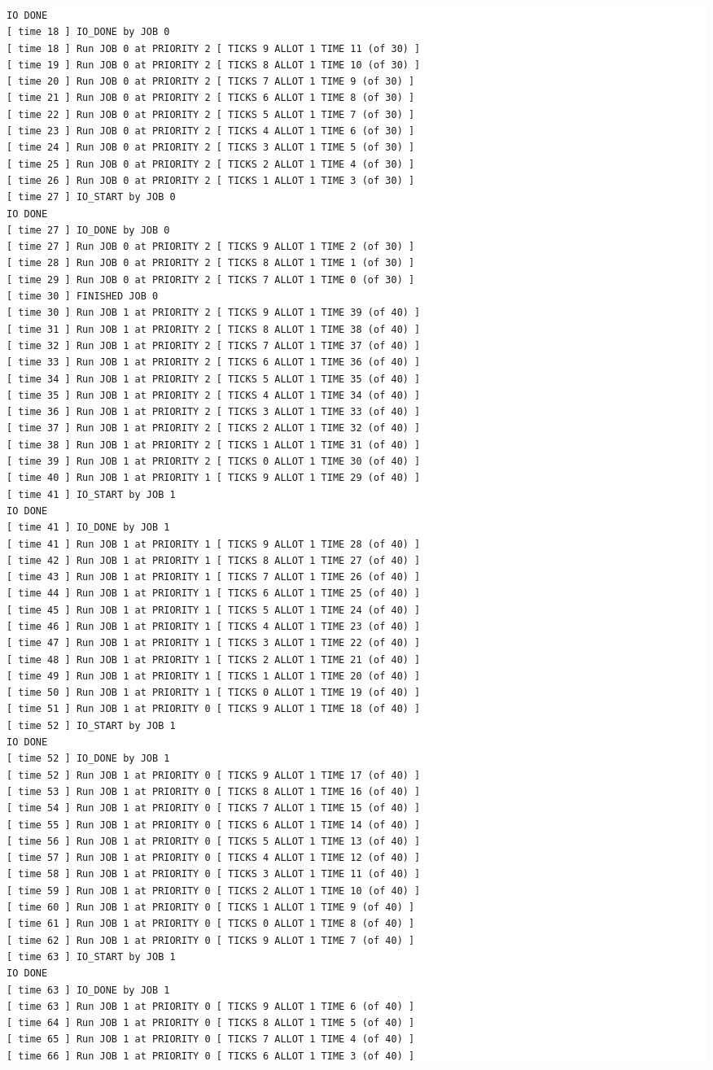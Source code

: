     IO DONE
    [ time 18 ] IO_DONE by JOB 0
    [ time 18 ] Run JOB 0 at PRIORITY 2 [ TICKS 9 ALLOT 1 TIME 11 (of 30) ]
    [ time 19 ] Run JOB 0 at PRIORITY 2 [ TICKS 8 ALLOT 1 TIME 10 (of 30) ]
    [ time 20 ] Run JOB 0 at PRIORITY 2 [ TICKS 7 ALLOT 1 TIME 9 (of 30) ]
    [ time 21 ] Run JOB 0 at PRIORITY 2 [ TICKS 6 ALLOT 1 TIME 8 (of 30) ]
    [ time 22 ] Run JOB 0 at PRIORITY 2 [ TICKS 5 ALLOT 1 TIME 7 (of 30) ]
    [ time 23 ] Run JOB 0 at PRIORITY 2 [ TICKS 4 ALLOT 1 TIME 6 (of 30) ]
    [ time 24 ] Run JOB 0 at PRIORITY 2 [ TICKS 3 ALLOT 1 TIME 5 (of 30) ]
    [ time 25 ] Run JOB 0 at PRIORITY 2 [ TICKS 2 ALLOT 1 TIME 4 (of 30) ]
    [ time 26 ] Run JOB 0 at PRIORITY 2 [ TICKS 1 ALLOT 1 TIME 3 (of 30) ]
    [ time 27 ] IO_START by JOB 0
    IO DONE
    [ time 27 ] IO_DONE by JOB 0
    [ time 27 ] Run JOB 0 at PRIORITY 2 [ TICKS 9 ALLOT 1 TIME 2 (of 30) ]
    [ time 28 ] Run JOB 0 at PRIORITY 2 [ TICKS 8 ALLOT 1 TIME 1 (of 30) ]
    [ time 29 ] Run JOB 0 at PRIORITY 2 [ TICKS 7 ALLOT 1 TIME 0 (of 30) ]
    [ time 30 ] FINISHED JOB 0
    [ time 30 ] Run JOB 1 at PRIORITY 2 [ TICKS 9 ALLOT 1 TIME 39 (of 40) ]
    [ time 31 ] Run JOB 1 at PRIORITY 2 [ TICKS 8 ALLOT 1 TIME 38 (of 40) ]
    [ time 32 ] Run JOB 1 at PRIORITY 2 [ TICKS 7 ALLOT 1 TIME 37 (of 40) ]
    [ time 33 ] Run JOB 1 at PRIORITY 2 [ TICKS 6 ALLOT 1 TIME 36 (of 40) ]
    [ time 34 ] Run JOB 1 at PRIORITY 2 [ TICKS 5 ALLOT 1 TIME 35 (of 40) ]
    [ time 35 ] Run JOB 1 at PRIORITY 2 [ TICKS 4 ALLOT 1 TIME 34 (of 40) ]
    [ time 36 ] Run JOB 1 at PRIORITY 2 [ TICKS 3 ALLOT 1 TIME 33 (of 40) ]
    [ time 37 ] Run JOB 1 at PRIORITY 2 [ TICKS 2 ALLOT 1 TIME 32 (of 40) ]
    [ time 38 ] Run JOB 1 at PRIORITY 2 [ TICKS 1 ALLOT 1 TIME 31 (of 40) ]
    [ time 39 ] Run JOB 1 at PRIORITY 2 [ TICKS 0 ALLOT 1 TIME 30 (of 40) ]
    [ time 40 ] Run JOB 1 at PRIORITY 1 [ TICKS 9 ALLOT 1 TIME 29 (of 40) ]
    [ time 41 ] IO_START by JOB 1
    IO DONE
    [ time 41 ] IO_DONE by JOB 1
    [ time 41 ] Run JOB 1 at PRIORITY 1 [ TICKS 9 ALLOT 1 TIME 28 (of 40) ]
    [ time 42 ] Run JOB 1 at PRIORITY 1 [ TICKS 8 ALLOT 1 TIME 27 (of 40) ]
    [ time 43 ] Run JOB 1 at PRIORITY 1 [ TICKS 7 ALLOT 1 TIME 26 (of 40) ]
    [ time 44 ] Run JOB 1 at PRIORITY 1 [ TICKS 6 ALLOT 1 TIME 25 (of 40) ]
    [ time 45 ] Run JOB 1 at PRIORITY 1 [ TICKS 5 ALLOT 1 TIME 24 (of 40) ]
    [ time 46 ] Run JOB 1 at PRIORITY 1 [ TICKS 4 ALLOT 1 TIME 23 (of 40) ]
    [ time 47 ] Run JOB 1 at PRIORITY 1 [ TICKS 3 ALLOT 1 TIME 22 (of 40) ]
    [ time 48 ] Run JOB 1 at PRIORITY 1 [ TICKS 2 ALLOT 1 TIME 21 (of 40) ]
    [ time 49 ] Run JOB 1 at PRIORITY 1 [ TICKS 1 ALLOT 1 TIME 20 (of 40) ]
    [ time 50 ] Run JOB 1 at PRIORITY 1 [ TICKS 0 ALLOT 1 TIME 19 (of 40) ]
    [ time 51 ] Run JOB 1 at PRIORITY 0 [ TICKS 9 ALLOT 1 TIME 18 (of 40) ]
    [ time 52 ] IO_START by JOB 1
    IO DONE
    [ time 52 ] IO_DONE by JOB 1
    [ time 52 ] Run JOB 1 at PRIORITY 0 [ TICKS 9 ALLOT 1 TIME 17 (of 40) ]
    [ time 53 ] Run JOB 1 at PRIORITY 0 [ TICKS 8 ALLOT 1 TIME 16 (of 40) ]
    [ time 54 ] Run JOB 1 at PRIORITY 0 [ TICKS 7 ALLOT 1 TIME 15 (of 40) ]
    [ time 55 ] Run JOB 1 at PRIORITY 0 [ TICKS 6 ALLOT 1 TIME 14 (of 40) ]
    [ time 56 ] Run JOB 1 at PRIORITY 0 [ TICKS 5 ALLOT 1 TIME 13 (of 40) ]
    [ time 57 ] Run JOB 1 at PRIORITY 0 [ TICKS 4 ALLOT 1 TIME 12 (of 40) ]
    [ time 58 ] Run JOB 1 at PRIORITY 0 [ TICKS 3 ALLOT 1 TIME 11 (of 40) ]
    [ time 59 ] Run JOB 1 at PRIORITY 0 [ TICKS 2 ALLOT 1 TIME 10 (of 40) ]
    [ time 60 ] Run JOB 1 at PRIORITY 0 [ TICKS 1 ALLOT 1 TIME 9 (of 40) ]
    [ time 61 ] Run JOB 1 at PRIORITY 0 [ TICKS 0 ALLOT 1 TIME 8 (of 40) ]
    [ time 62 ] Run JOB 1 at PRIORITY 0 [ TICKS 9 ALLOT 1 TIME 7 (of 40) ]
    [ time 63 ] IO_START by JOB 1
    IO DONE
    [ time 63 ] IO_DONE by JOB 1
    [ time 63 ] Run JOB 1 at PRIORITY 0 [ TICKS 9 ALLOT 1 TIME 6 (of 40) ]
    [ time 64 ] Run JOB 1 at PRIORITY 0 [ TICKS 8 ALLOT 1 TIME 5 (of 40) ]
    [ time 65 ] Run JOB 1 at PRIORITY 0 [ TICKS 7 ALLOT 1 TIME 4 (of 40) ]
    [ time 66 ] Run JOB 1 at PRIORITY 0 [ TICKS 6 ALLOT 1 TIME 3 (of 40) ]